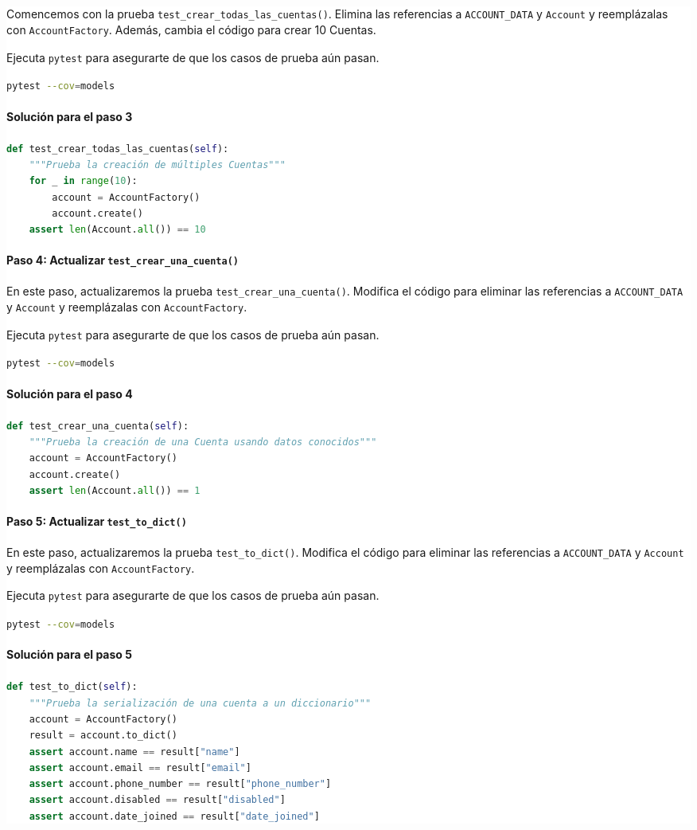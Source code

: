 Comencemos con la prueba `test_crear_todas_las_cuentas()`. Elimina las referencias a `ACCOUNT_DATA` y `Account` y reemplázalas con `AccountFactory`. Además, cambia el código para crear 10 Cuentas.

Ejecuta `pytest` para asegurarte de que los casos de prueba aún pasan.

```bash
pytest --cov=models
```

#### Solución para el paso 3

```python
def test_crear_todas_las_cuentas(self):
    """Prueba la creación de múltiples Cuentas"""
    for _ in range(10):
        account = AccountFactory()
        account.create()
    assert len(Account.all()) == 10
```

#### Paso 4: Actualizar `test_crear_una_cuenta()`

En este paso, actualizaremos la prueba `test_crear_una_cuenta()`. Modifica el código para eliminar las referencias a `ACCOUNT_DATA` y `Account` y reemplázalas con `AccountFactory`.

Ejecuta `pytest` para asegurarte de que los casos de prueba aún pasan.

```bash
pytest --cov=models
```

#### Solución para el paso 4

```python
def test_crear_una_cuenta(self):
    """Prueba la creación de una Cuenta usando datos conocidos"""
    account = AccountFactory()
    account.create()
    assert len(Account.all()) == 1
```

#### Paso 5: Actualizar `test_to_dict()`

En este paso, actualizaremos la prueba `test_to_dict()`. Modifica el código para eliminar las referencias a `ACCOUNT_DATA` y `Account` y reemplázalas con `AccountFactory`.

Ejecuta `pytest` para asegurarte de que los casos de prueba aún pasan.

```bash
pytest --cov=models
```

#### Solución para el paso 5

```python
def test_to_dict(self):
    """Prueba la serialización de una cuenta a un diccionario"""
    account = AccountFactory()
    result = account.to_dict()
    assert account.name == result["name"]
    assert account.email == result["email"]
    assert account.phone_number == result["phone_number"]
    assert account.disabled == result["disabled"]
    assert account.date_joined == result["date_joined"]
```
